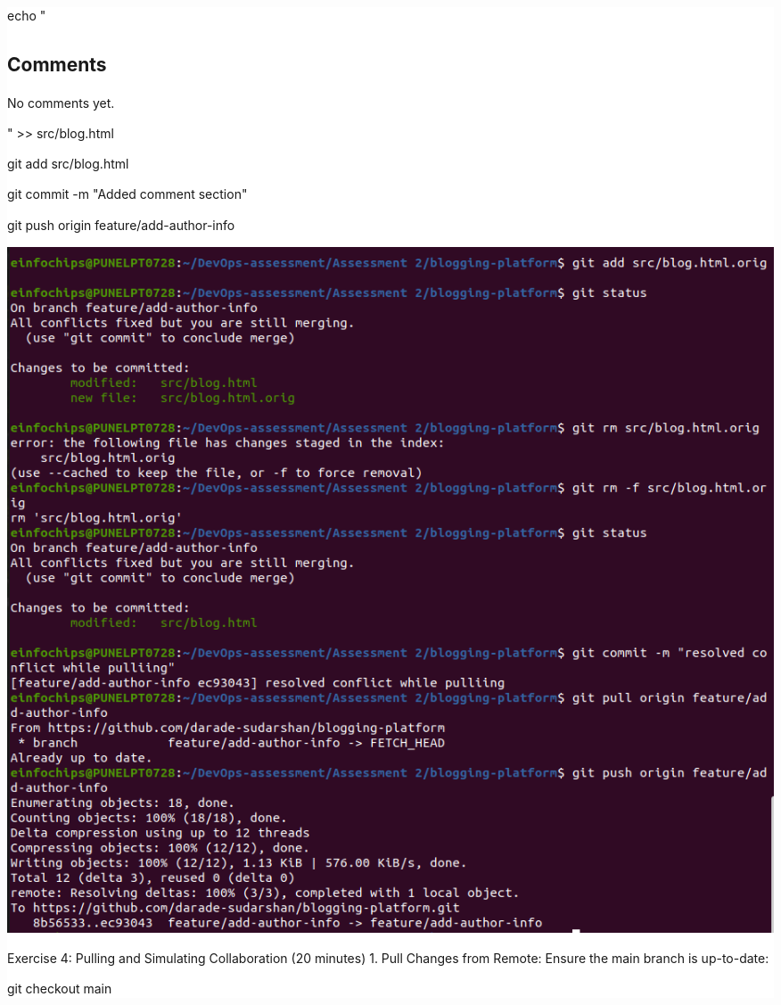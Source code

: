 echo "<h2>Comments</h2><p>No comments yet.</p>" >> src/blog.html

git add src/blog.html

git commit -m "Added comment section"

git push origin feature/add-author-info

![alt text](img/image-27.png)


Exercise 4: Pulling and Simulating Collaboration (20 minutes)
    1. Pull Changes from Remote:
Ensure the main branch is up-to-date:

git checkout main
